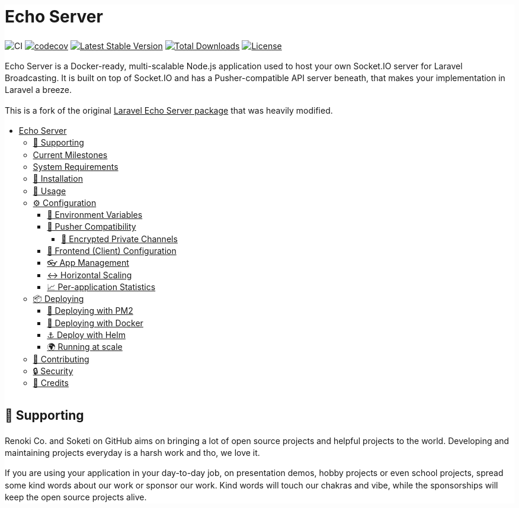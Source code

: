 Echo Server
===========

![CI](https://github.com/soketi/echo-server/workflows/CI/badge.svg?branch=master)
[![codecov](https://codecov.io/gh/soketi/echo-server/branch/master/graph/badge.svg)](https://codecov.io/gh/soketi/echo-server/branch/master)
[![Latest Stable Version](https://img.shields.io/github/v/release/soketi/echo-server)](https://www.npmjs.com/package/@soketi/echo-server)
[![Total Downloads](https://img.shields.io/npm/dt/@soketi/echo-server)](https://www.npmjs.com/package/@soketi/echo-server)
[![License](https://img.shields.io/npm/l/@soketi/echo-server)](https://www.npmjs.com/package/@soketi/echo-server)


Echo Server is a Docker-ready, multi-scalable Node.js application used to host your own Socket.IO server for Laravel Broadcasting.
It is built on top of Socket.IO and has a Pusher-compatible API server beneath, that makes your implementation in Laravel a breeze.

This is a fork of the original [Laravel Echo Server package](https://github.com/tlaverdure/laravel-echo-server) that was heavily modified.

- [Echo Server](#echo-server)
  - [🤝 Supporting](#-supporting)
  - [Current Milestones](#current-milestones)
  - [System Requirements](#system-requirements)
  - [🚀 Installation](#-installation)
  - [🙌 Usage](#-usage)
  - [⚙ Configuration](#-configuration)
    - [📀 Environment Variables](#-environment-variables)
    - [📡 Pusher Compatibility](#-pusher-compatibility)
      - [🔐 Encrypted Private Channels](#-encrypted-private-channels)
    - [📡 Frontend (Client) Configuration](#-frontend-client-configuration)
    - [👓 App Management](#-app-management)
    - [↔ Horizontal Scaling](#-horizontal-scaling)
    - [📈 Per-application Statistics](#-per-application-statistics)
  - [📦 Deploying](#-deploying)
    - [🚢 Deploying with PM2](#-deploying-with-pm2)
    - [🐳 Deploying with Docker](#-deploying-with-docker)
    - [⚓ Deploy with Helm](#-deploy-with-helm)
    - [🌍 Running at scale](#-running-at-scale)
  - [🤝 Contributing](#-contributing)
  - [🔒  Security](#--security)
  - [🎉 Credits](#-credits)
## 🤝 Supporting

Renoki Co. and Soketi on GitHub aims on bringing a lot of open source projects and helpful projects to the world. Developing and maintaining projects everyday is a harsh work and tho, we love it.

If you are using your application in your day-to-day job, on presentation demos, hobby projects or even school projects, spread some kind words about our work or sponsor our work. Kind words will touch our chakras and vibe, while the sponsorships will keep the open source projects alive.
